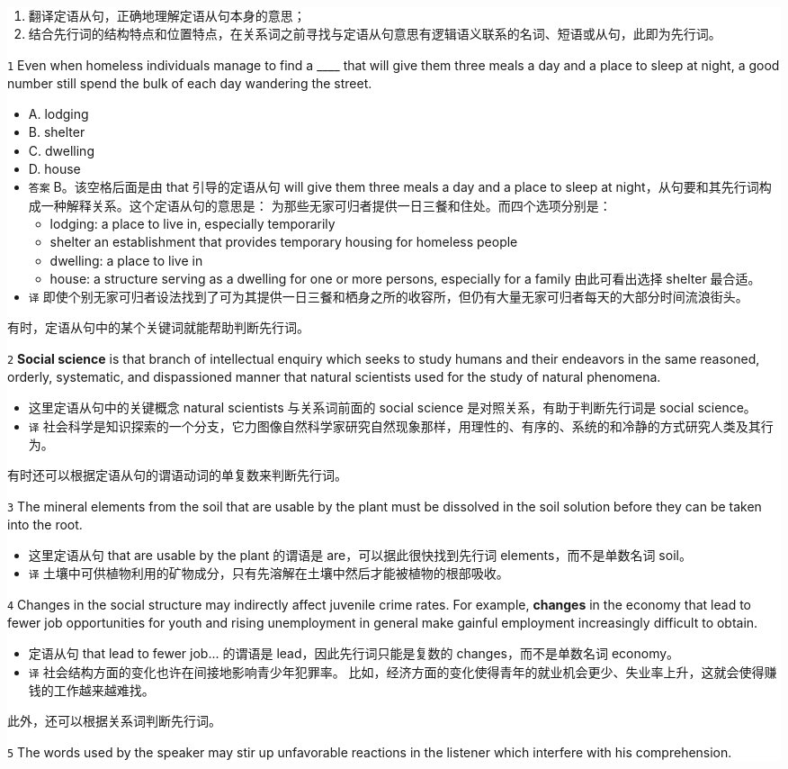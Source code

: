 1. 翻译定语从句，正确地理解定语从句本身的意思；
2. 结合先行词的结构特点和位置特点，在关系词之前寻找与定语从句意思有逻辑语义联系的名词、短语或从句，此即为先行词。

`1` Even when homeless individuals manage to find a ____ that will give them
three meals a day and a place to sleep at night, a good number still spend the
bulk of each day wandering the street.

- A. lodging
- B. shelter
- C. dwelling
- D. house
- `答案` B。该空格后面是由 that 引导的定语从句 will give them three meals a day and
  a place to sleep at night，从句要和其先行词构成一种解释关系。这个定语从句的意思是：
  为那些无家可归者提供一日三餐和住处。而四个选项分别是：
  - lodging: a place to live in, especially temporarily
  - shelter an establishment that provides temporary housing for homeless people
  - dwelling: a place to live in
  - house: a structure serving as a dwelling for one or more persons, especially
    for a family
  由此可看出选择 shelter 最合适。
- `译` 即使个别无家可归者设法找到了可为其提供一日三餐和栖身之所的收容所，但仍有大量无家可归者每天的大部分时间流浪街头。

有时，定语从句中的某个关键词就能帮助判断先行词。

`2` **Social science** is that branch of intellectual enquiry which seeks to
study humans and their endeavors in the same reasoned, orderly, systematic, and
dispassioned manner that natural scientists used for the study of natural
phenomena.

- 这里定语从句中的关键概念 natural scientists 与关系词前面的 social science
  是对照关系，有助于判断先行词是 social science。
- `译` 社会科学是知识探索的一个分支，它力图像自然科学家研究自然现象那样，用理性的、有序的、系统的和冷静的方式研究人类及其行为。

有时还可以根据定语从句的谓语动词的单复数来判断先行词。

`3` The mineral elements from the soil that are usable by the plant must be
dissolved in the soil solution before they can be taken into the root.

- 这里定语从句 that are usable by the plant 的谓语是 are，可以据此很快找到先行词
  elements，而不是单数名词 soil。
- `译` 土壤中可供植物利用的矿物成分，只有先溶解在土壤中然后才能被植物的根部吸收。

`4` Changes in the social structure may indirectly affect juvenile crime rates.
For example, **changes** in the economy that lead to fewer job opportunities for
youth and rising unemployment in general make gainful employment increasingly
difficult to obtain.

- 定语从句 that lead to fewer job... 的谓语是 lead，因此先行词只能是复数的
  changes，而不是单数名词 economy。
- `译` 社会结构方面的变化也许在间接地影响青少年犯罪率。
  比如，经济方面的变化使得青年的就业机会更少、失业率上升，这就会使得赚钱的工作越来越难找。

此外，还可以根据关系词判断先行词。

`5` The words used by the speaker may stir up unfavorable reactions in the
listener which interfere with his comprehension.
